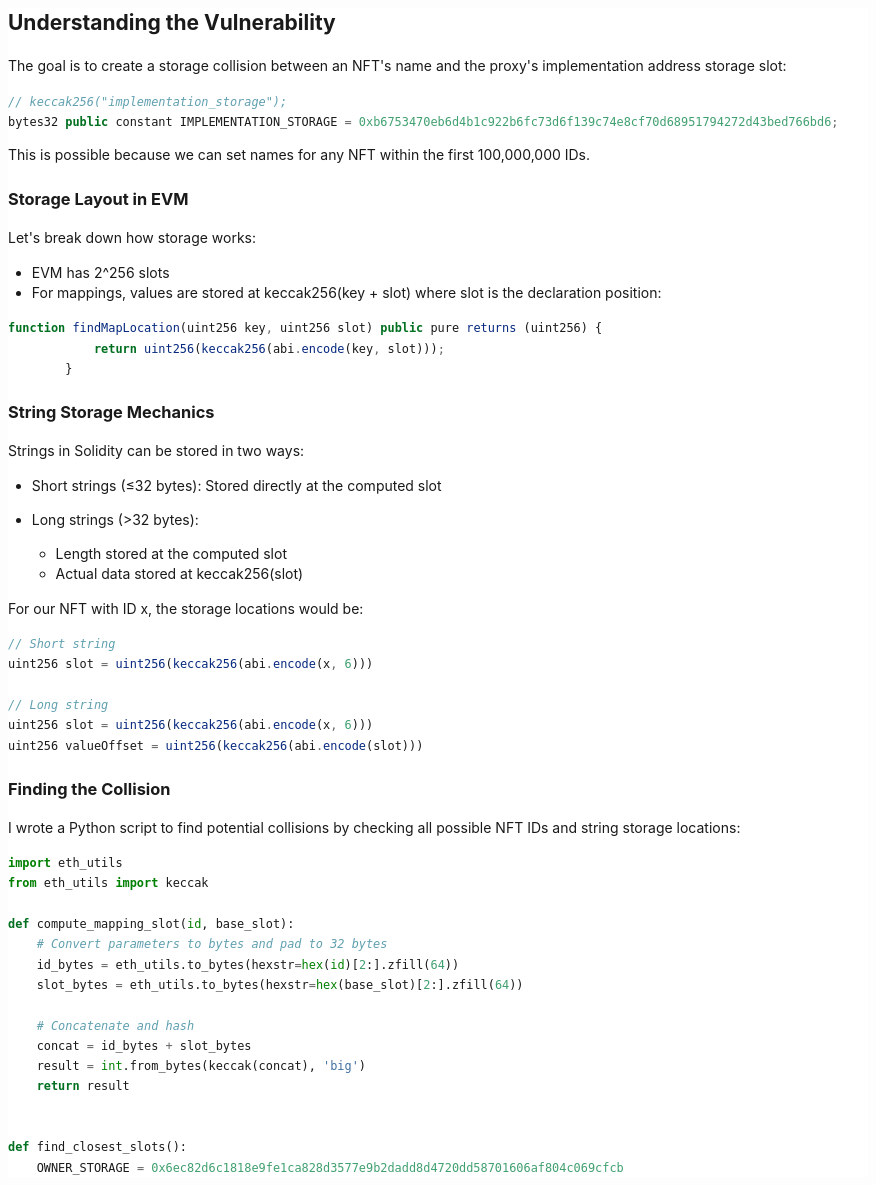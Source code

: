 ## Understanding the Vulnerability

The goal is to create a storage collision between an NFT's name and the proxy's implementation address storage slot:

```js
// keccak256("implementation_storage");
bytes32 public constant IMPLEMENTATION_STORAGE = 0xb6753470eb6d4b1c922b6fc73d6f139c74e8cf70d68951794272d43bed766bd6;
```

This is possible because we can set names for any NFT within the first 100,000,000 IDs.

### Storage Layout in EVM
Let's break down how storage works:

- EVM has 2^256 slots
- For mappings, values are stored at keccak256(key + slot) where slot is the declaration position:

```js
function findMapLocation(uint256 key, uint256 slot) public pure returns (uint256) {
            return uint256(keccak256(abi.encode(key, slot)));
        }
```

### String Storage Mechanics
Strings in Solidity can be stored in two ways:

- Short strings (≤32 bytes): Stored directly at the computed slot
- Long strings (>32 bytes):

    - Length stored at the computed slot
    - Actual data stored at keccak256(slot)



For our NFT with ID x, the storage locations would be:

```js
// Short string
uint256 slot = uint256(keccak256(abi.encode(x, 6)))

// Long string
uint256 slot = uint256(keccak256(abi.encode(x, 6)))
uint256 valueOffset = uint256(keccak256(abi.encode(slot)))
```

### Finding the Collision
I wrote a Python script to find potential collisions by checking all possible NFT IDs and string storage locations:

```python
import eth_utils
from eth_utils import keccak

def compute_mapping_slot(id, base_slot):
    # Convert parameters to bytes and pad to 32 bytes
    id_bytes = eth_utils.to_bytes(hexstr=hex(id)[2:].zfill(64))
    slot_bytes = eth_utils.to_bytes(hexstr=hex(base_slot)[2:].zfill(64))
    
    # Concatenate and hash
    concat = id_bytes + slot_bytes
    result = int.from_bytes(keccak(concat), 'big')
    return result


def find_closest_slots():
    OWNER_STORAGE = 0x6ec82d6c1818e9fe1ca828d3577e9b2dadd8d4720dd58701606af804c069cfcb
```
